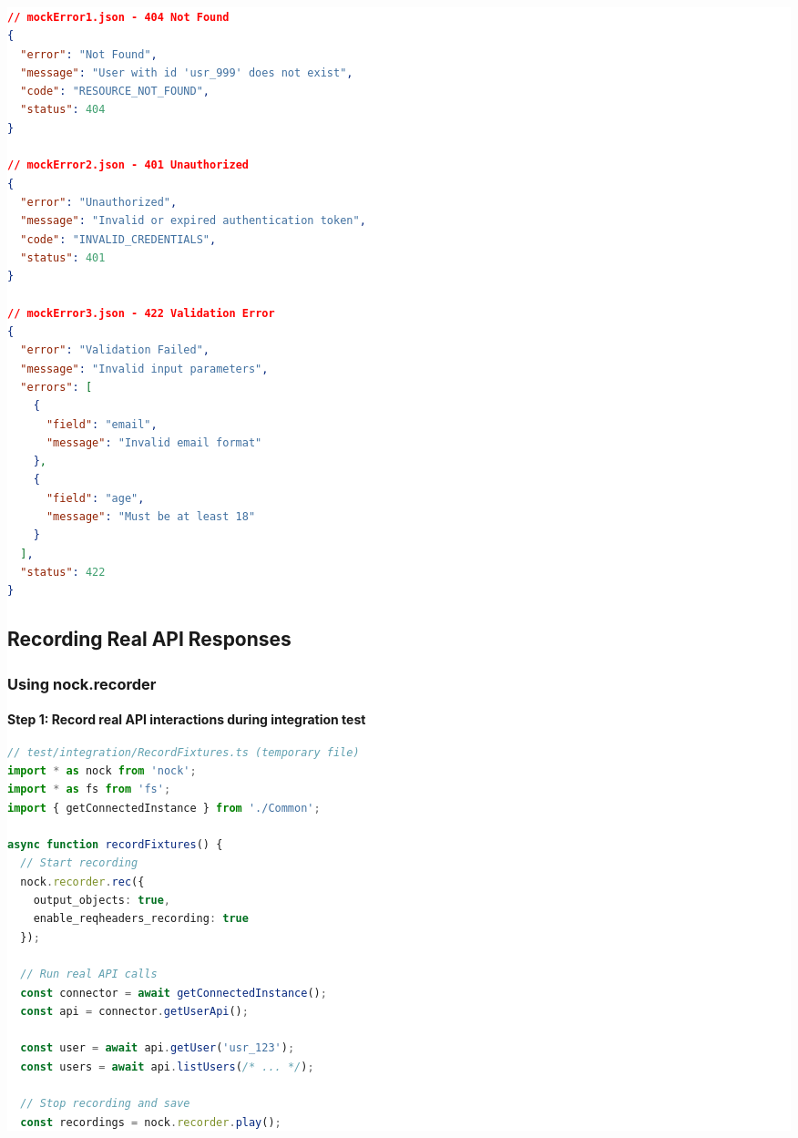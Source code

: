 ```json
// mockError1.json - 404 Not Found
{
  "error": "Not Found",
  "message": "User with id 'usr_999' does not exist",
  "code": "RESOURCE_NOT_FOUND",
  "status": 404
}

// mockError2.json - 401 Unauthorized
{
  "error": "Unauthorized",
  "message": "Invalid or expired authentication token",
  "code": "INVALID_CREDENTIALS",
  "status": 401
}

// mockError3.json - 422 Validation Error
{
  "error": "Validation Failed",
  "message": "Invalid input parameters",
  "errors": [
    {
      "field": "email",
      "message": "Invalid email format"
    },
    {
      "field": "age",
      "message": "Must be at least 18"
    }
  ],
  "status": 422
}
```

## Recording Real API Responses

### Using nock.recorder

**Step 1: Record real API interactions during integration test**

```typescript
// test/integration/RecordFixtures.ts (temporary file)
import * as nock from 'nock';
import * as fs from 'fs';
import { getConnectedInstance } from './Common';

async function recordFixtures() {
  // Start recording
  nock.recorder.rec({
    output_objects: true,
    enable_reqheaders_recording: true
  });

  // Run real API calls
  const connector = await getConnectedInstance();
  const api = connector.getUserApi();

  const user = await api.getUser('usr_123');
  const users = await api.listUsers(/* ... */);

  // Stop recording and save
  const recordings = nock.recorder.play();

```